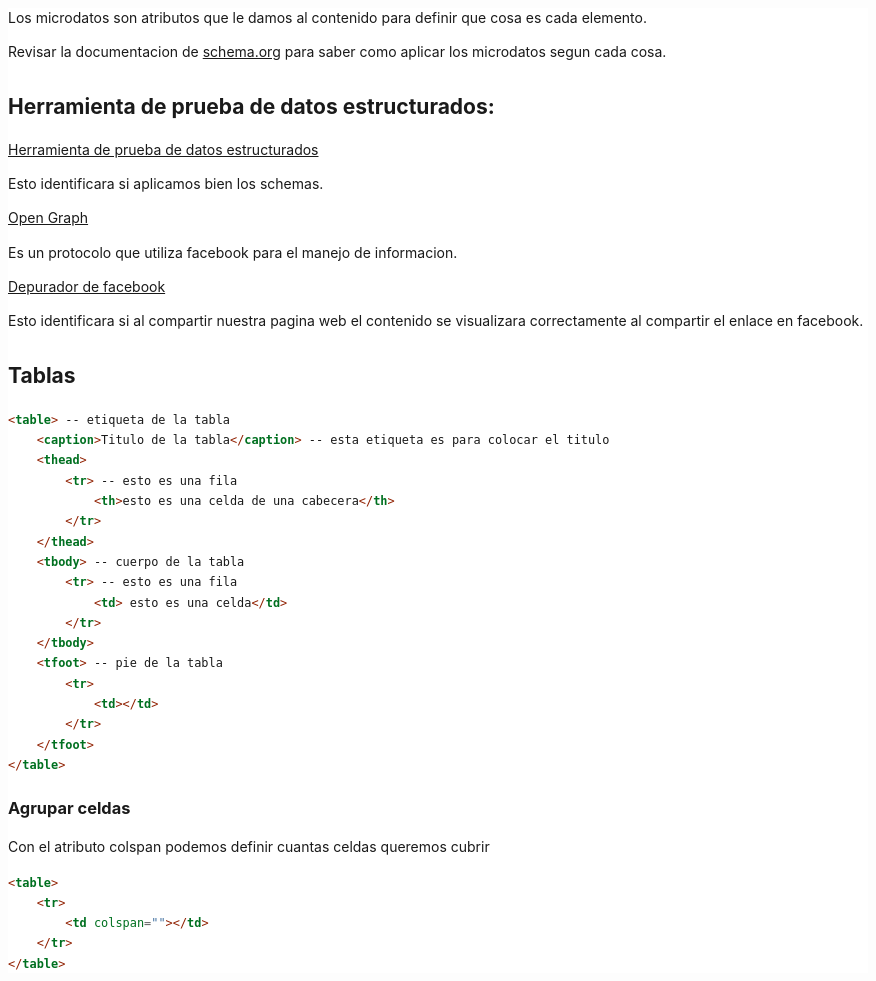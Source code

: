 Los microdatos son atributos que le damos al contenido para definir que cosa es cada elemento.

Revisar la documentacion de [schema.org](https://schema.org/) para saber como aplicar los microdatos segun cada cosa.

## Herramienta de prueba de datos estructurados:

[Herramienta de prueba de datos estructurados](https://search.google.com/structured-data/testing-tool?hl=es)

Esto identificara si aplicamos bien los schemas.

[Open Graph](https://ogp.me/)

Es un protocolo que utiliza facebook para el manejo de informacion.

[Depurador de facebook](https://developers.facebook.com/tools/debug/)

Esto identificara si al compartir nuestra pagina web el contenido se visualizara correctamente al compartir el enlace en facebook.

## Tablas

```html
<table> -- etiqueta de la tabla
	<caption>Titulo de la tabla</caption> -- esta etiqueta es para colocar el titulo
	<thead>
		<tr> -- esto es una fila
			<th>esto es una celda de una cabecera</th>
		</tr>
	</thead>
	<tbody> -- cuerpo de la tabla
		<tr> -- esto es una fila
			<td> esto es una celda</td>
		</tr>
	</tbody>
	<tfoot> -- pie de la tabla
		<tr>
			<td></td>
		</tr>
	</tfoot>
</table>
```

### Agrupar celdas

Con el atributo colspan podemos definir cuantas celdas queremos cubrir

```html
<table>
	<tr>
		<td colspan=""></td>
	</tr>
</table>
```

